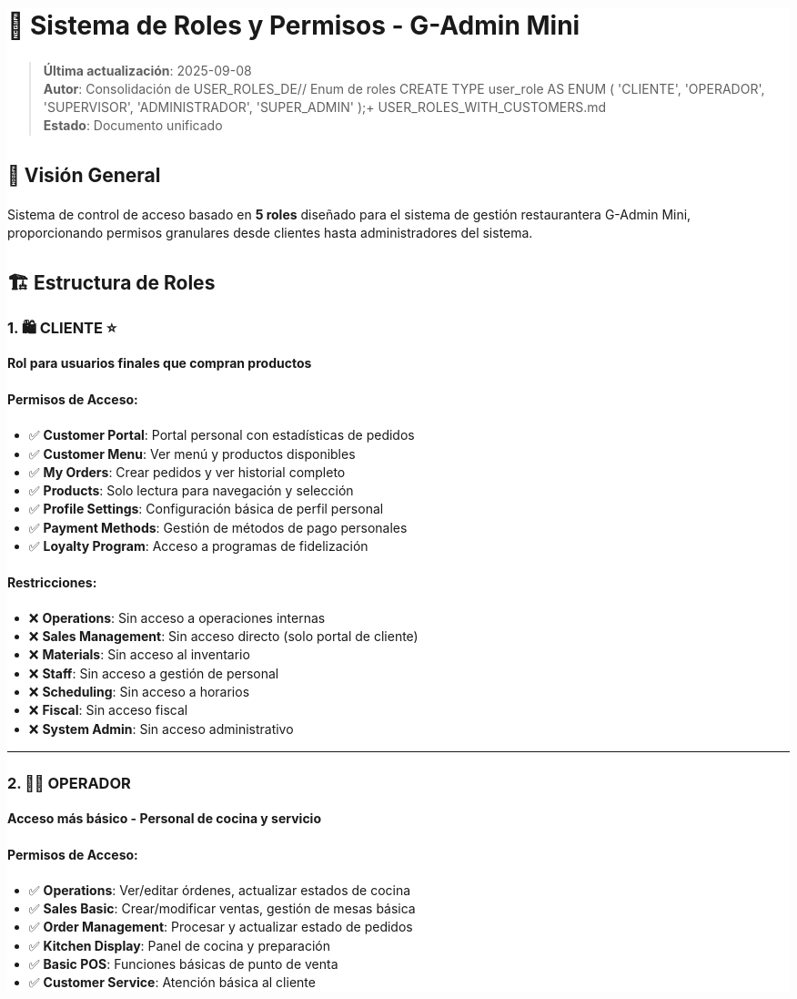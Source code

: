 # 👥 Sistema de Roles y Permisos - G-Admin Mini

> **Última actualización**: 2025-09-08  
> **Autor**: Consolidación de USER_ROLES_DE// Enum de roles
CREATE TYPE user_role AS ENUM (
    'CLIENTE',
    'OPERADOR', 
    'SUPERVISOR',
    'ADMINISTRADOR',
    'SUPER_ADMIN'
);+ USER_ROLES_WITH_CUSTOMERS.md  
> **Estado**: Documento unificado

## 🎯 Visión General

Sistema de control de acceso basado en **5 roles** diseñado para el sistema de gestión restaurantera G-Admin Mini, proporcionando permisos granulares desde clientes hasta administradores del sistema.

## 🏗️ Estructura de Roles

### 1. 🛍️ **CLIENTE** ⭐ 
**Rol para usuarios finales que compran productos**

#### Permisos de Acceso:
- ✅ **Customer Portal**: Portal personal con estadísticas de pedidos
- ✅ **Customer Menu**: Ver menú y productos disponibles  
- ✅ **My Orders**: Crear pedidos y ver historial completo
- ✅ **Products**: Solo lectura para navegación y selección
- ✅ **Profile Settings**: Configuración básica de perfil personal
- ✅ **Payment Methods**: Gestión de métodos de pago personales
- ✅ **Loyalty Program**: Acceso a programas de fidelización

#### Restricciones:
- ❌ **Operations**: Sin acceso a operaciones internas
- ❌ **Sales Management**: Sin acceso directo (solo portal de cliente)
- ❌ **Materials**: Sin acceso al inventario
- ❌ **Staff**: Sin acceso a gestión de personal
- ❌ **Scheduling**: Sin acceso a horarios
- ❌ **Fiscal**: Sin acceso fiscal
- ❌ **System Admin**: Sin acceso administrativo

---

### 2. 👨‍🍳 **OPERADOR**
**Acceso más básico - Personal de cocina y servicio**

#### Permisos de Acceso:
- ✅ **Operations**: Ver/editar órdenes, actualizar estados de cocina
- ✅ **Sales Basic**: Crear/modificar ventas, gestión de mesas básica
- ✅ **Order Management**: Procesar y actualizar estado de pedidos
- ✅ **Kitchen Display**: Panel de cocina y preparación
- ✅ **Basic POS**: Funciones básicas de punto de venta
- ✅ **Customer Service**: Atención básica al cliente
